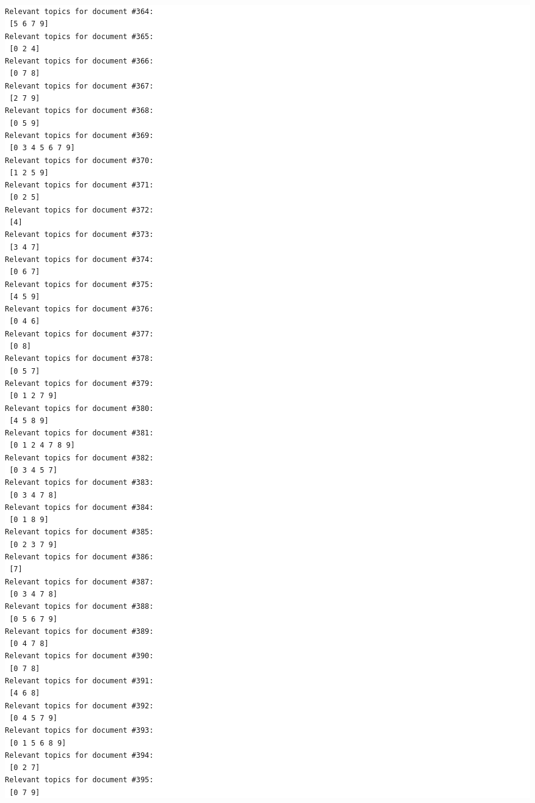     Relevant topics for document #364: 
     [5 6 7 9]
    Relevant topics for document #365: 
     [0 2 4]
    Relevant topics for document #366: 
     [0 7 8]
    Relevant topics for document #367: 
     [2 7 9]
    Relevant topics for document #368: 
     [0 5 9]
    Relevant topics for document #369: 
     [0 3 4 5 6 7 9]
    Relevant topics for document #370: 
     [1 2 5 9]
    Relevant topics for document #371: 
     [0 2 5]
    Relevant topics for document #372: 
     [4]
    Relevant topics for document #373: 
     [3 4 7]
    Relevant topics for document #374: 
     [0 6 7]
    Relevant topics for document #375: 
     [4 5 9]
    Relevant topics for document #376: 
     [0 4 6]
    Relevant topics for document #377: 
     [0 8]
    Relevant topics for document #378: 
     [0 5 7]
    Relevant topics for document #379: 
     [0 1 2 7 9]
    Relevant topics for document #380: 
     [4 5 8 9]
    Relevant topics for document #381: 
     [0 1 2 4 7 8 9]
    Relevant topics for document #382: 
     [0 3 4 5 7]
    Relevant topics for document #383: 
     [0 3 4 7 8]
    Relevant topics for document #384: 
     [0 1 8 9]
    Relevant topics for document #385: 
     [0 2 3 7 9]
    Relevant topics for document #386: 
     [7]
    Relevant topics for document #387: 
     [0 3 4 7 8]
    Relevant topics for document #388: 
     [0 5 6 7 9]
    Relevant topics for document #389: 
     [0 4 7 8]
    Relevant topics for document #390: 
     [0 7 8]
    Relevant topics for document #391: 
     [4 6 8]
    Relevant topics for document #392: 
     [0 4 5 7 9]
    Relevant topics for document #393: 
     [0 1 5 6 8 9]
    Relevant topics for document #394: 
     [0 2 7]
    Relevant topics for document #395: 
     [0 7 9]